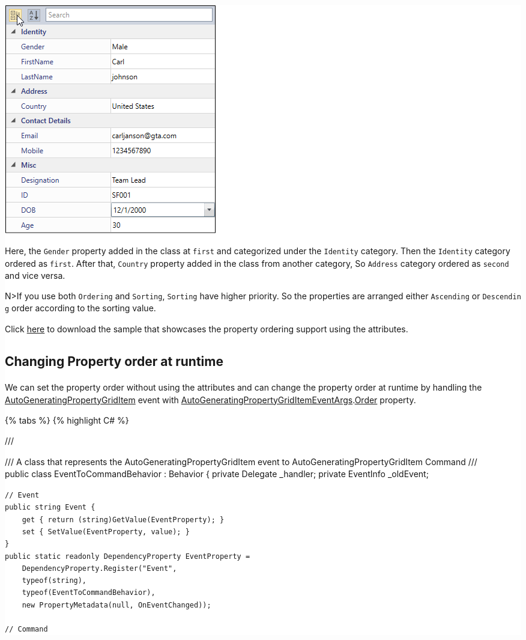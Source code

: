 
![Categories are in ordered based on they added into the Class](Sorting-Images\Category-Default-Ordering.png)

Here, the `Gender` property added in the class at `first` and categorized under the `Identity` category. Then the `Identity` category ordered as `first`. After that, `Country` property added in the class from another category, So `Address` category ordered as `second` and vice versa.

N>If you use both `Ordering` and `Sorting`, `Sorting` have higher priority. So the properties are arranged either `Ascending` or `Descending` order according to the sorting value.

Click [here](https://github.com/SyncfusionExamples/wpf-property-grid-examples/tree/master/Samples/PropertyGrid-Grouping-Sorting-Ordering) to download the sample that showcases the property ordering support using the attributes.

## Changing Property order at runtime

We can set the property order without using the attributes and can change the property order at runtime by handling the [AutoGeneratingPropertyGridItem](https://help.syncfusion.com/cr/wpf/Syncfusion.PropertyGrid.Wpf~Syncfusion.Windows.PropertyGrid.PropertyGrid~AutoGeneratingPropertyGridItem_EV.html)  event with [AutoGeneratingPropertyGridItemEventArgs](https://help.syncfusion.com/cr/wpf/Syncfusion.PropertyGrid.Wpf~Syncfusion.Windows.PropertyGrid.AutoGeneratingPropertyGridItemEventArgs.html).[Order](https://help.syncfusion.com/cr/wpf/Syncfusion.PropertyGrid.Wpf~Syncfusion.Windows.PropertyGrid.AutoGeneratingPropertyGridItemEventArgs~Order.html) property.

{% tabs %}
{% highlight C# %}

/// <summary>
/// A class that represents the AutoGeneratingPropertyGridItem event to AutoGeneratingPropertyGridItem Command
/// </summary>
public class EventToCommandBehavior : Behavior<FrameworkElement> {
    private Delegate _handler;
    private EventInfo _oldEvent;

    // Event
    public string Event { 
        get { return (string)GetValue(EventProperty); }
        set { SetValue(EventProperty, value); }
    }
    public static readonly DependencyProperty EventProperty =
        DependencyProperty.Register("Event", 
        typeof(string),
        typeof(EventToCommandBehavior), 
        new PropertyMetadata(null, OnEventChanged));

    // Command